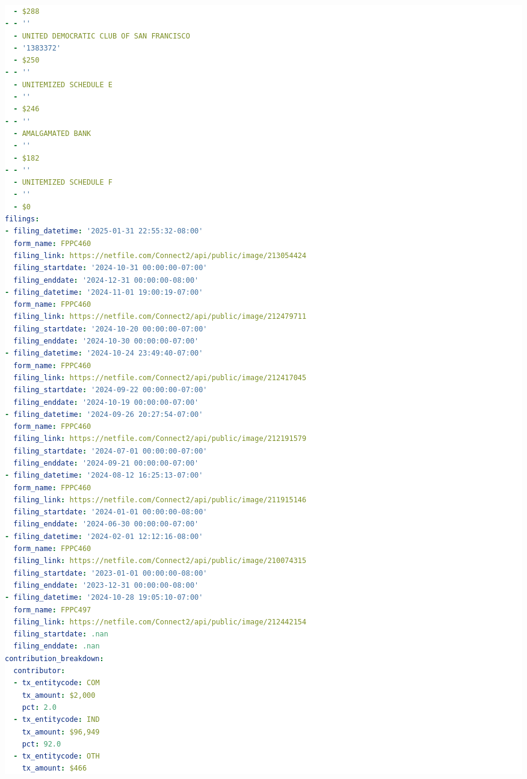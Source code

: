 ```yaml
  - $288
- - ''
  - UNITED DEMOCRATIC CLUB OF SAN FRANCISCO
  - '1383372'
  - $250
- - ''
  - UNITEMIZED SCHEDULE E
  - ''
  - $246
- - ''
  - AMALGAMATED BANK
  - ''
  - $182
- - ''
  - UNITEMIZED SCHEDULE F
  - ''
  - $0
filings:
- filing_datetime: '2025-01-31 22:55:32-08:00'
  form_name: FPPC460
  filing_link: https://netfile.com/Connect2/api/public/image/213054424
  filing_startdate: '2024-10-31 00:00:00-07:00'
  filing_enddate: '2024-12-31 00:00:00-08:00'
- filing_datetime: '2024-11-01 19:00:19-07:00'
  form_name: FPPC460
  filing_link: https://netfile.com/Connect2/api/public/image/212479711
  filing_startdate: '2024-10-20 00:00:00-07:00'
  filing_enddate: '2024-10-30 00:00:00-07:00'
- filing_datetime: '2024-10-24 23:49:40-07:00'
  form_name: FPPC460
  filing_link: https://netfile.com/Connect2/api/public/image/212417045
  filing_startdate: '2024-09-22 00:00:00-07:00'
  filing_enddate: '2024-10-19 00:00:00-07:00'
- filing_datetime: '2024-09-26 20:27:54-07:00'
  form_name: FPPC460
  filing_link: https://netfile.com/Connect2/api/public/image/212191579
  filing_startdate: '2024-07-01 00:00:00-07:00'
  filing_enddate: '2024-09-21 00:00:00-07:00'
- filing_datetime: '2024-08-12 16:25:13-07:00'
  form_name: FPPC460
  filing_link: https://netfile.com/Connect2/api/public/image/211915146
  filing_startdate: '2024-01-01 00:00:00-08:00'
  filing_enddate: '2024-06-30 00:00:00-07:00'
- filing_datetime: '2024-02-01 12:12:16-08:00'
  form_name: FPPC460
  filing_link: https://netfile.com/Connect2/api/public/image/210074315
  filing_startdate: '2023-01-01 00:00:00-08:00'
  filing_enddate: '2023-12-31 00:00:00-08:00'
- filing_datetime: '2024-10-28 19:05:10-07:00'
  form_name: FPPC497
  filing_link: https://netfile.com/Connect2/api/public/image/212442154
  filing_startdate: .nan
  filing_enddate: .nan
contribution_breakdown:
  contributor:
  - tx_entitycode: COM
    tx_amount: $2,000
    pct: 2.0
  - tx_entitycode: IND
    tx_amount: $96,949
    pct: 92.0
  - tx_entitycode: OTH
    tx_amount: $466
```